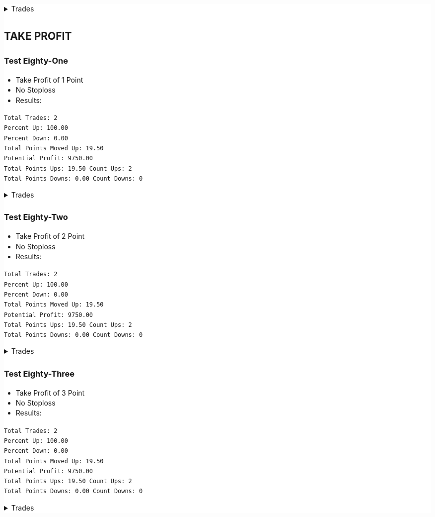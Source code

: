 
<details><summary>Trades</summary></details>

## TAKE PROFIT

### Test Eighty-One
* Take Profit of 1 Point
* No Stoploss
* Results:
```
Total Trades: 2
Percent Up: 100.00
Percent Down: 0.00
Total Points Moved Up: 19.50
Potential Profit: 9750.00
Total Points Ups: 19.50 Count Ups: 2
Total Points Downs: 0.00 Count Downs: 0
```

<details><summary>Trades</summary></details>

### Test Eighty-Two
* Take Profit of 2 Point
* No Stoploss
* Results:
```
Total Trades: 2
Percent Up: 100.00
Percent Down: 0.00
Total Points Moved Up: 19.50
Potential Profit: 9750.00
Total Points Ups: 19.50 Count Ups: 2
Total Points Downs: 0.00 Count Downs: 0
```

<details><summary>Trades</summary></details>

### Test Eighty-Three
* Take Profit of 3 Point
* No Stoploss
* Results:
```
Total Trades: 2
Percent Up: 100.00
Percent Down: 0.00
Total Points Moved Up: 19.50
Potential Profit: 9750.00
Total Points Ups: 19.50 Count Ups: 2
Total Points Downs: 0.00 Count Downs: 0
```

<details><summary>Trades</summary></details>
